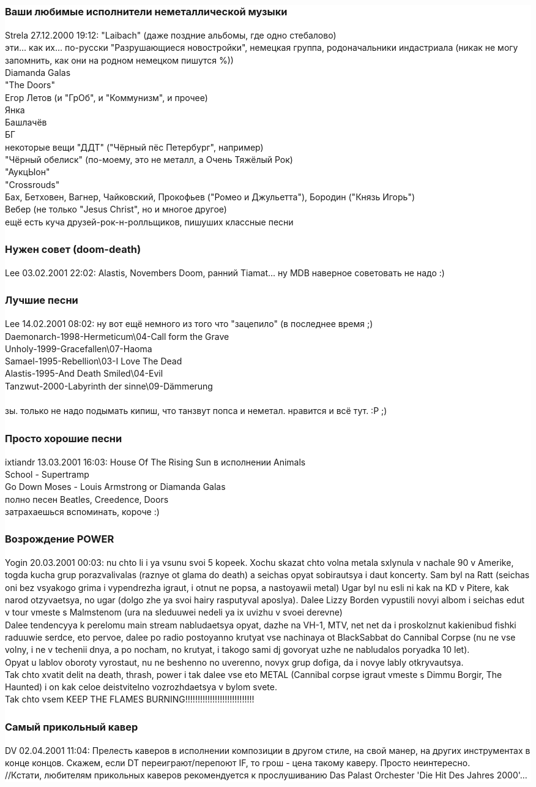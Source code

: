 ### Ваши любимые исполнители неметаллической музыки

Strela 27.12.2000 19:12:
"Laibach" (даже поздние альбомы, где одно стебалово)<BR>эти... как их... по-русски "Разрушающиеся новостройки", немецкая группа, родоначальники индастриала (никак не могу запомнить, как они на родном немецком пишутся %))<BR>Diamanda Galas<BR>"The Doors"<BR>Егор Летов (и "ГрОб", и "Коммунизм", и прочее)<BR>Янка<BR>Башлачёв<BR>БГ<BR>некоторые вещи "ДДТ" ("Чёрный пёс Петербург", например)<BR>"Чёрный обелиск" (по-моему, это не металл, а Очень Тяжёлый Рок)<BR>"АукцЫон"<BR>"Crossrouds"<BR>Бах, Бетховен, Вагнер, Чайковский, Прокофьев ("Ромео и Джульетта"), Бородин ("Князь Игорь")  <BR>Вебер (не только "Jesus Christ", но и многое другое)<BR>ещё есть куча друзей-рок-н-ролльщиков, пишуших классные песни

### Нужен совет (doom-death)

Lee 03.02.2001 22:02:
Alastis, Novembers Doom, ранний Tiamat... ну MDB наверное советовать не надо :)

### Лучшие песни

Lee 14.02.2001 08:02:
ну вот ещё немного из того что "зацепило" (в последнее время ;)<BR>Daemonarch-1998-Hermeticum\04-Call form the Grave<BR>Unholy-1999-Gracefallen\07-Haoma<BR>Samael-1995-Rebellion\03-I Love The Dead<BR>Alastis-1995-And Death Smiled\04-Evil<BR>Tanzwut-2000-Labyrinth der sinne\09-D&auml;mmerung <BR><BR>зы. только не надо подымать кипиш, что танзвут попса и неметал. нравится и всё тут. :Р ;)

### Просто хорошие песни

ixtiandr 13.03.2001 16:03:
House Of The Rising Sun в исполнении Animals<BR>School - Supertramp<BR>Go Down Moses - Louis Armstrong or Diamanda Galas<BR>полно песен Beatles, Creedence, Doors<BR>затрахаешься вспоминать, короче :)

### Возрождение POWER

Yogin 20.03.2001 00:03:
nu chto li i ya vsunu svoi 5 kopeek. Xochu skazat chto volna metala sxlynula v nachale 90 v Amerike, togda kucha grup porazvalivalas (raznye ot glama do death) a seichas opyat sobirautsya i daut koncerty. Sam byl na Ratt (seichas oni bez vsyakogo grima i vypendrezha igraut, i otnut ne popsa, a nastoyawii metal) Ugar byl nu esli ni kak na KD v Pitere, kak narod otzyvaetsya, no ugar (dolgo zhe ya svoi hairy rasputyval aposlya). Dalee Lizzy Borden vypustili novyi albom i seichas edut v tour vmeste s Malmstenom (ura na sleduuwei nedeli ya ix uvizhu v svoei derevne)<BR>Dalee tendencyya k perelomu main stream nabludaetsya opyat, dazhe na VH-1, MTV, net net da i proskolznut kakienibud fishki raduuwie serdce, eto pervoe, dalee po radio postoyanno krutyat vse nachinaya ot BlackSabbat do Cannibal Corpse (nu ne vse volny, i ne v techenii dnya, a po nocham, no krutyat, i takogo sami dj govoryat uzhe ne nabludalos poryadka 10 let).<BR>Opyat u lablov oboroty vyrostaut, nu ne beshenno no uverenno, novyx grup dofiga, da i novye lably otkryvautsya.<BR>Tak chto xvatit delit na death, thrash, power i tak dalee vse eto METAL (Cannibal corpse igraut vmeste s Dimmu Borgir, The Haunted) i on kak celoe deistvitelno vozrozhdaetsya v bylom svete. <BR>Tak chto vsem KEEP THE FLAMES BURNING!!!!!!!!!!!!!!!!!!!!!!!!!!!!<BR>

### Самый прикольный кавер

DV 02.04.2001 11:04:
Прелесть каверов в исполнении композиции в другом стиле, на свой манер, на других инструментах в конце концов. Скажем, если DT переиграют/перепоют IF, то грош - цена такому каверу. Просто неинтересно.<BR>//Кстати, любителям прикольных каверов рекомендуется к прослушиванию Das Palast Orchester 'Die Hit Des Jahres 2000'...

